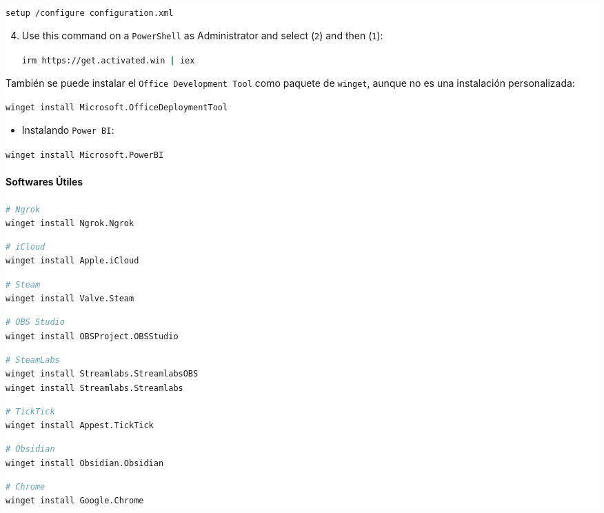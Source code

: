    ```sh
   setup /configure configuration.xml
   ```

4. Use this command on a `PowerShell` as Administrator and select (`2`) and then (`1`):

   ```sh
   irm https://get.activated.win | iex
   ```

También se puede instalar el `Office Development Tool` como paquete de `winget`, aunque no es una instalación personalizada:

```sh
winget install Microsoft.OfficeDeploymentTool
```

- Instalando `Power BI`:

```sh
winget install Microsoft.PowerBI
```

#### Softwares Útiles

```sh
# Ngrok
winget install Ngrok.Ngrok
```

```sh
# iCloud
winget install Apple.iCloud
```

```sh
# Steam
winget install Valve.Steam
```

```sh
# OBS Studio
winget install OBSProject.OBSStudio
```

```sh
# SteamLabs
winget install Streamlabs.StreamlabsOBS
winget install Streamlabs.Streamlabs
```

```sh
# TickTick
winget install Appest.TickTick
```

```sh
# Obsidian
winget install Obsidian.Obsidian
```

```sh
# Chrome
winget install Google.Chrome
```
